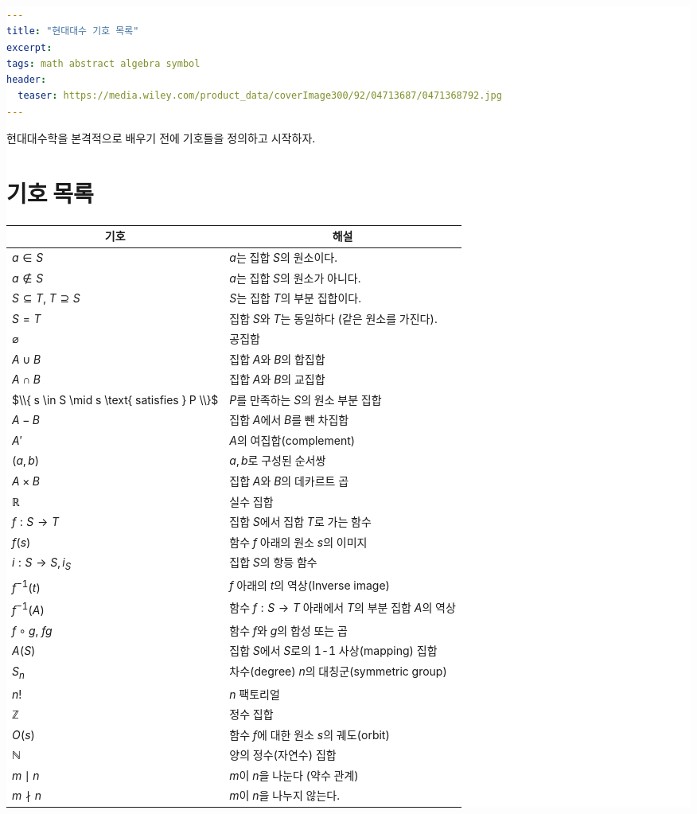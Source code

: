 ```yaml
---
title: "현대대수 기호 목록"
excerpt: 
tags: math abstract algebra symbol
header:
  teaser: https://media.wiley.com/product_data/coverImage300/92/04713687/0471368792.jpg
---
```


현대대수학을 본격적으로 배우기 전에 기호들을 정의하고 시작하자.

# 기호 목록

| 기호 | 해설 |
| - | - |
| $a \in S$ | $a$는 집합 $S$의 원소이다. |
| $a \notin S$ | $a$는 집합 $S$의 원소가 아니다. |
| $S \subseteq T$, $T \supseteq S$ | $S$는 집합 $T$의 부분 집합이다. |
| $S = T$ | 집합 $S$와 $T$는 동일하다 (같은 원소를 가진다). |
| $\varnothing$ | 공집합 |
| $A \cup B$ | 집합 $A$와 $B$의 합집합 |
| $A \cap B$ | 집합 $A$와 $B$의 교집합 |
| $\\{ s \in S \mid s \text{ satisfies } P \\}$ | $P$를 만족하는 $S$의 원소 부분 집합 |
| $A - B$ | 집합 $A$에서 $B$를 뺀 차집합 |
| $A'$ | $A$의 여집합(complement) |
| $(a, b)$ | $a, b$로 구성된 순서쌍 |
| $A \times B$ | 집합 $A$와 $B$의 데카르트 곱 |
| $\mathbb{R}$ | 실수 집합 |
| $f: S \to T$ | 집합 $S$에서 집합 $T$로 가는 함수 |
| $f(s)$ | 함수 $f$ 아래의 원소 $s$의 이미지 |
| $i: S \to S, i_S$ | 집합 $S$의 항등 함수 |
| $f^{-1}(t)$ | $f$ 아래의 $t$의 역상(Inverse image) |
| $f^{-1}(A)$ | 함수 $f: S \to T$ 아래에서 $T$의 부분 집합 $A$의 역상 |
| $f \circ g$, $fg$ | 함수 $f$와 $g$의 합성 또는 곱 |
| $A(S)$ | 집합 $S$에서 $S$로의 1-1 사상(mapping) 집합 |
| $S_n$ | 차수(degree) $n$의 대칭군(symmetric group) |
| $n!$ | $n$ 팩토리얼 |
| $\mathbb{Z}$ | 정수 집합 |
| $O(s)$ | 함수 $f$에 대한 원소 $s$의 궤도(orbit) |
| $\mathbb{N}$ | 양의 정수(자연수) 집합 |
| $m \mid n$ | $m$이 $n$을 나눈다 (약수 관계) |
| $m \nmid n$ | $m$이 $n$을 나누지 않는다. |